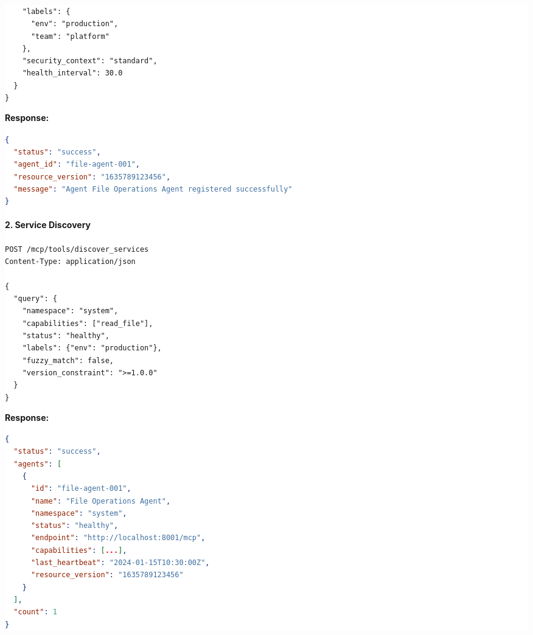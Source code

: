 ```http
    "labels": {
      "env": "production",
      "team": "platform"
    },
    "security_context": "standard",
    "health_interval": 30.0
  }
}
```

**Response:**

```json
{
  "status": "success",
  "agent_id": "file-agent-001",
  "resource_version": "1635789123456",
  "message": "Agent File Operations Agent registered successfully"
}
```

#### 2. Service Discovery

```http
POST /mcp/tools/discover_services
Content-Type: application/json

{
  "query": {
    "namespace": "system",
    "capabilities": ["read_file"],
    "status": "healthy",
    "labels": {"env": "production"},
    "fuzzy_match": false,
    "version_constraint": ">=1.0.0"
  }
}
```

**Response:**

```json
{
  "status": "success",
  "agents": [
    {
      "id": "file-agent-001",
      "name": "File Operations Agent",
      "namespace": "system",
      "status": "healthy",
      "endpoint": "http://localhost:8001/mcp",
      "capabilities": [...],
      "last_heartbeat": "2024-01-15T10:30:00Z",
      "resource_version": "1635789123456"
    }
  ],
  "count": 1
}
```

